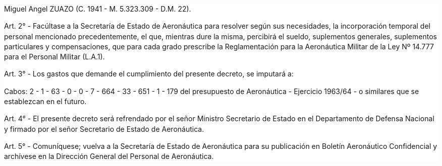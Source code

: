 Miguel Angel ZUAZO (C. 1941 - M. 5.323.309 - D.M. 22).

<a id="2"></a>
Art. 2° - Facúltase a la Secretaría de Estado de Aeronáutica para resolver según sus necesidades, la incorporación temporal del personal mencionado precedentemente, el que, mientras dure la misma, percibirá el sueldo, suplementos generales, suplementos particulares y compensaciones, que para cada grado prescribe la Reglamentación para la Aeronáutica Militar de la Ley Nº 14.777 para el Personal Militar (L.A.1).

<a id="3"></a>
Art. 3° - Los gastos que demande el cumplimiento del presente decreto, se imputará a:

Cabos: 2 - 1 - 63 - 0 - 0 - 7 - 664 - 33 - 651 - 1 - 179 del presupuesto de Aeronáutica - Ejercicio 1963/64 - o similares que se establezcan en el futuro.

<a id="4"></a>
Art. 4° - El presente decreto será refrendado por el señor Ministro Secretario de Estado en el Departamento de Defensa Nacional y firmado por el señor Secretario de Estado de Aeronáutica.

<a id="5"></a>
Art. 5° - Comuníquese; vuelva a la Secretaría de Estado de Aeronáutica para su publicación en Boletín Aeronáutico Confidencial y archívese en la Dirección General del Personal de Aeronáutica.